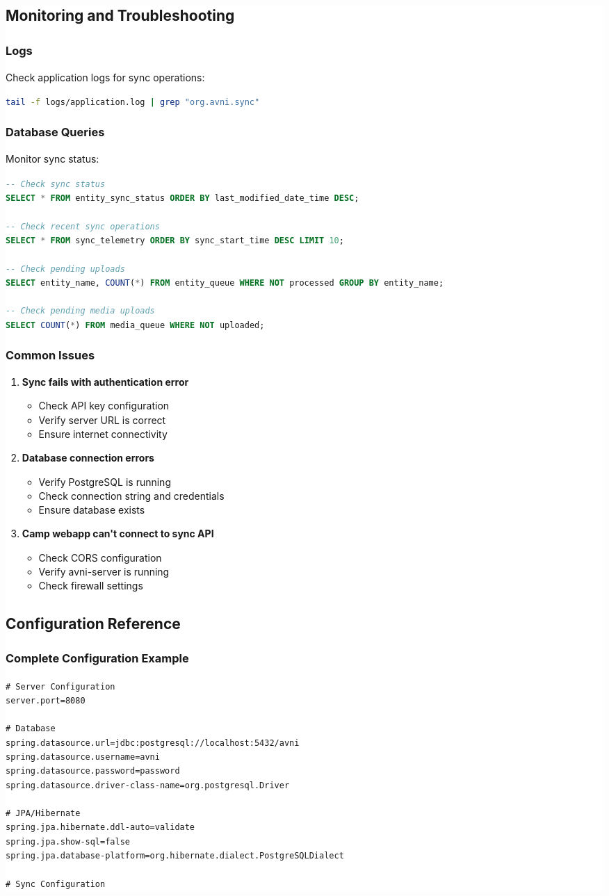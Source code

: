 ## Monitoring and Troubleshooting

### Logs

Check application logs for sync operations:

```bash
tail -f logs/application.log | grep "org.avni.sync"
```

### Database Queries

Monitor sync status:

```sql
-- Check sync status
SELECT * FROM entity_sync_status ORDER BY last_modified_date_time DESC;

-- Check recent sync operations
SELECT * FROM sync_telemetry ORDER BY sync_start_time DESC LIMIT 10;

-- Check pending uploads
SELECT entity_name, COUNT(*) FROM entity_queue WHERE NOT processed GROUP BY entity_name;

-- Check pending media uploads
SELECT COUNT(*) FROM media_queue WHERE NOT uploaded;
```

### Common Issues

1. **Sync fails with authentication error**
   - Check API key configuration
   - Verify server URL is correct
   - Ensure internet connectivity

2. **Database connection errors**
   - Verify PostgreSQL is running
   - Check connection string and credentials
   - Ensure database exists

3. **Camp webapp can't connect to sync API**
   - Check CORS configuration
   - Verify avni-server is running
   - Check firewall settings

## Configuration Reference

### Complete Configuration Example

```properties
# Server Configuration
server.port=8080

# Database
spring.datasource.url=jdbc:postgresql://localhost:5432/avni
spring.datasource.username=avni
spring.datasource.password=password
spring.datasource.driver-class-name=org.postgresql.Driver

# JPA/Hibernate
spring.jpa.hibernate.ddl-auto=validate
spring.jpa.show-sql=false
spring.jpa.database-platform=org.hibernate.dialect.PostgreSQLDialect

# Sync Configuration
```